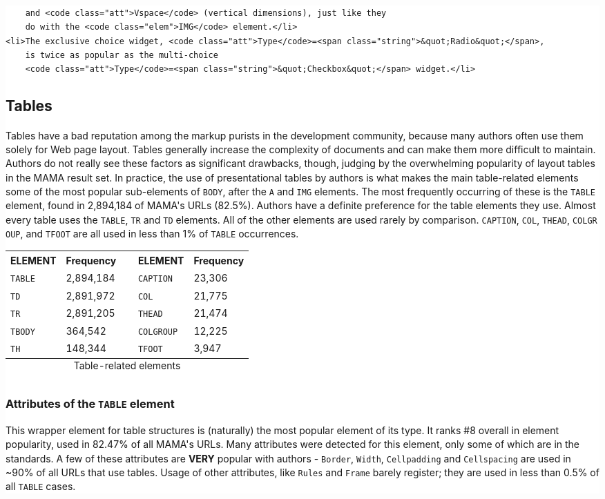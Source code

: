         and <code class="att">Vspace</code> (vertical dimensions), just like they 
        do with the <code class="elem">IMG</code> element.</li>
    <li>The exclusive choice widget, <code class="att">Type</code>=<span class="string">&quot;Radio&quot;</span>, 
        is twice as popular as the multi-choice 
        <code class="att">Type</code>=<span class="string">&quot;Checkbox&quot;</span> widget.</li>
</ul>

<h2>Tables</h2>
<p>Tables have a bad reputation among the markup purists in the development community, 
   because many authors often use them solely for Web page layout. Tables 
   generally increase the complexity of documents and can make them more difficult 
   to maintain. Authors do not really see these factors as significant drawbacks, though, 
   judging by the overwhelming popularity of layout tables in the MAMA result set. In practice, the use of presentational 
   tables by authors is what makes the main table-related elements some of the most 
   popular sub-elements of <code class="elem">BODY</code>, after the <code class="elem">A</code> 
   and <code class="elem">IMG</code> elements. The most frequently occurring of 
   these is the <code class="elem">TABLE</code> element, found in 2,894,184 of MAMA&#39;s 
   URLs (82.5%). Authors have a definite preference for the table elements they use. 
   Almost every table uses the <code class="elem">TABLE</code>, <code class="elem">TR</code> 
   and <code class="elem">TD</code> elements. All of the other elements are used rarely 
   by comparison. <code class="elem">CAPTION</code>, <code class="elem">COL</code>, 
   <code class="elem">THEAD</code>, <code class="elem">COLGROUP</code>, and 
   <code class="elem">TFOOT</code> are all used in less than 1% of 
   <code class="elem">TABLE</code> occurrences.</p>

<table cellspacing="0" cellpadding="3">
<caption style="caption-side: bottom" class="comment">Table-related elements</caption>
   <tr valign="bottom"><th>ELEMENT</th><th>Frequency</th><th rowspan="6"> </th><th>ELEMENT</th><th>Frequency</th></tr>
   <tr class="r1"><td><code class="elem">TABLE</code></td><td class="num">2,894,184</td><td><code class="elem">CAPTION</code></td><td class="num">23,306</td></tr>
   <tr class="r2"><td><code class="elem">TD</code></td><td class="num">2,891,972</td><td><code class="elem">COL</code></td><td class="num">21,775</td></tr>
   <tr class="r1"><td><code class="elem">TR</code></td><td class="num">2,891,205</td><td><code class="elem">THEAD</code></td><td class="num">21,474</td></tr>
   <tr class="r2"><td><code class="elem">TBODY</code></td><td class="num">364,542</td><td><code class="elem">COLGROUP</code></td><td class="num">12,225</td></tr>
   <tr class="r1"><td><code class="elem">TH</code></td><td class="num">148,344</td><td><code class="elem">TFOOT</code></td><td class="num">3,947</td></tr>
</table>

<h3>Attributes of the <code class="elem">TABLE</code> element</h3>
<p>This wrapper element for table structures is (naturally) the most popular element 
   of its type. It ranks #8 overall in element popularity, used in 82.47% of all 
   MAMA&#39;s URLs. Many attributes were detected for this element, only some of which 
   are in the standards. A few of these attributes are <strong>VERY</strong> popular 
   with authors - <code class="att">Border</code>, <code class="att">Width</code>, 
   <code class="att">Cellpadding</code> and <code class="att">Cellspacing</code> 
   are used in ~90% of all URLs that use tables. Usage of other attributes, like 
   <code class="att">Rules</code> and <code class="att">Frame</code> barely
   register; they are used in less than 0.5% of all <code class="elem">TABLE</code>
   cases.</p>
